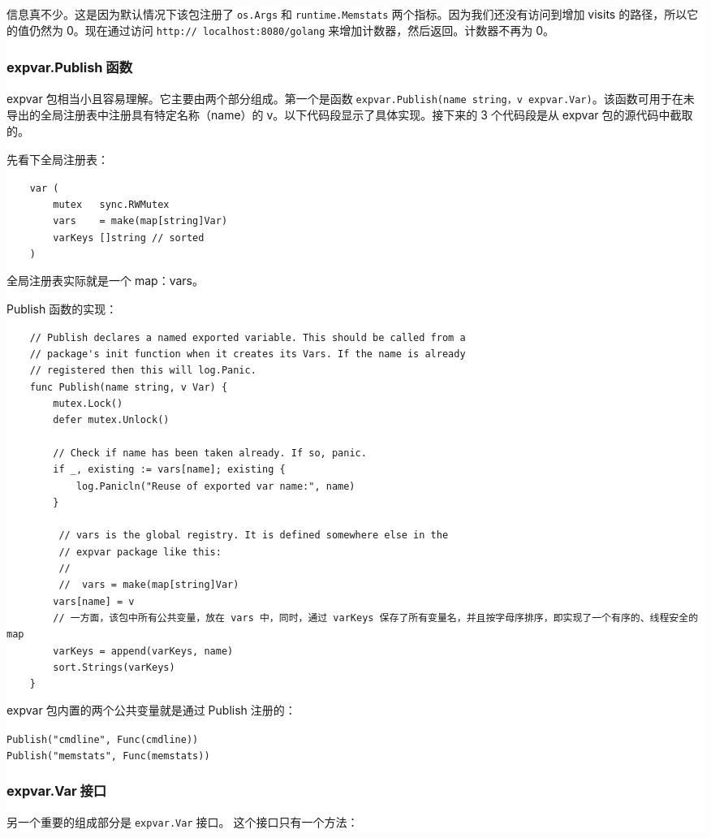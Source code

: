 信息真不少。这是因为默认情况下该包注册了 `os.Args` 和 `runtime.Memstats` 两个指标。因为我们还没有访问到增加 visits 的路径，所以它的值仍然为 0。现在通过访问 `http:// localhost:8080/golang` 来增加计数器，然后返回。计数器不再为 0。

### expvar.Publish 函数

expvar 包相当小且容易理解。它主要由两个部分组成。第一个是函数 `expvar.Publish(name string，v expvar.Var)`。该函数可用于在未导出的全局注册表中注册具有特定名称（name）的 v。以下代码段显示了具体实现。接下来的 3 个代码段是从 expvar 包的源代码中截取的。

先看下全局注册表：

```text
	var (
		mutex   sync.RWMutex
		vars    = make(map[string]Var)
		varKeys []string // sorted
	)
```

全局注册表实际就是一个 map：vars。

Publish 函数的实现：

```text
    // Publish declares a named exported variable. This should be called from a
    // package's init function when it creates its Vars. If the name is already
    // registered then this will log.Panic.
    func Publish(name string, v Var) {
        mutex.Lock()
        defer mutex.Unlock()
    
        // Check if name has been taken already. If so, panic.
        if _, existing := vars[name]; existing {
            log.Panicln("Reuse of exported var name:", name)
        }
    
         // vars is the global registry. It is defined somewhere else in the
         // expvar package like this:
         //
         //  vars = make(map[string]Var)
        vars[name] = v
        // 一方面，该包中所有公共变量，放在 vars 中，同时，通过 varKeys 保存了所有变量名，并且按字母序排序，即实现了一个有序的、线程安全的 map
        varKeys = append(varKeys, name)
        sort.Strings(varKeys)
    }
```

expvar 包内置的两个公共变量就是通过 Publish 注册的：

```text
Publish("cmdline", Func(cmdline))
Publish("memstats", Func(memstats))
```

### expvar.Var 接口

另一个重要的组成部分是 `expvar.Var` 接口。 这个接口只有一个方法：
